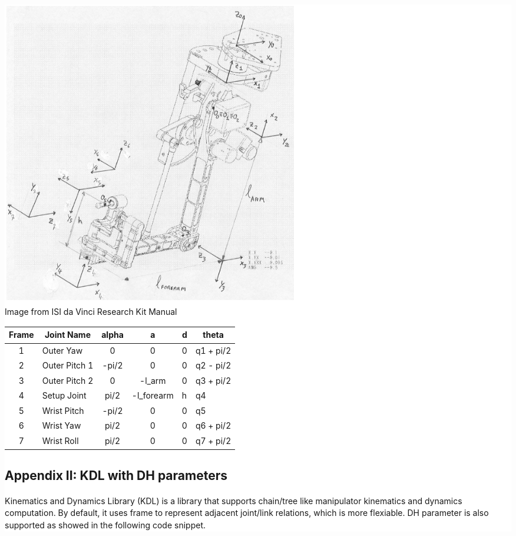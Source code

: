 ![mtm_dh_modified](./assets/mtm/mtm_dh_modified.png)  
Image from ISI da Vinci Research Kit Manual 


| Frame | Joint Name    | alpha |      a     | d | theta     |
|:-----:|---------------|:-----:|:----------:|---|-----------|
| 1     | Outer Yaw     | 0     | 0          | 0 | q1 + pi/2 |
| 2     | Outer Pitch 1 | -pi/2 | 0          | 0 | q2 - pi/2 |
| 3     | Outer Pitch 2 | 0     | -l_arm     | 0 | q3 + pi/2 |
| 4     | Setup Joint   | pi/2  | -l_forearm | h | q4        |
| 5     | Wrist Pitch   | -pi/2 | 0          | 0 | q5        |
| 6     | Wrist Yaw     | pi/2  | 0          | 0 | q6 + pi/2 |
| 7     | Wrist Roll    | pi/2  | 0          | 0 | q7 + pi/2 |




## Appendix II: KDL with DH parameters 

Kinematics and Dynamics Library (KDL) is a library that supports chain/tree like manipulator 
kinematics and dynamics computation. By default, it uses frame to represent adjacent joint/link 
relations, which is more flexiable. DH parameter is also supported as showed in the following 
code snippet. 

